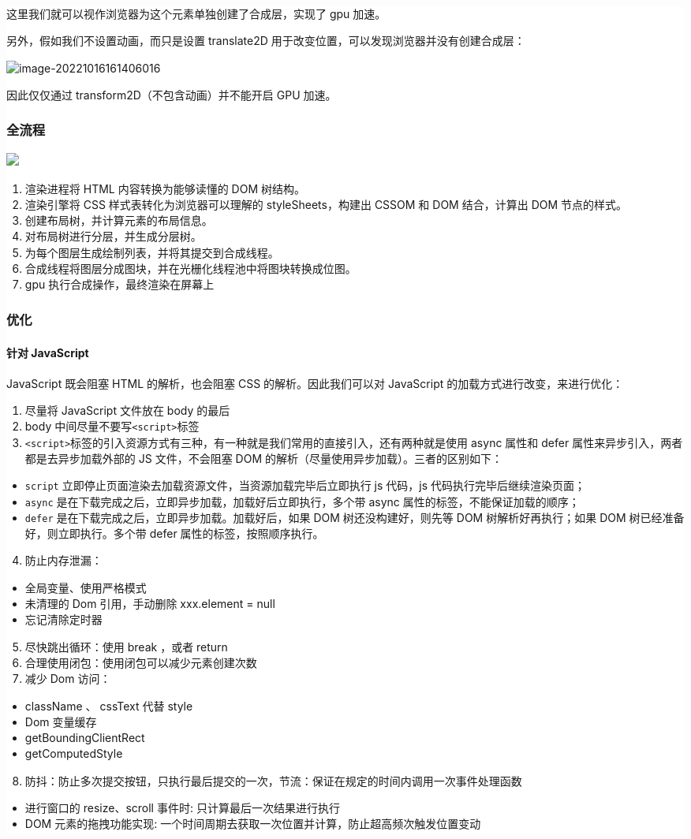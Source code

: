 这里我们就可以视作浏览器为这个元素单独创建了合成层，实现了 gpu 加速。

另外，假如我们不设置动画，而只是设置 translate2D 用于改变位置，可以发现浏览器并没有创建合成层：

![image-20221016161406016](https://blog-img-1307852525.cos.ap-chengdu.myqcloud.com/img/image-20221016161406016.png)

因此仅仅通过 transform2D（不包含动画）并不能开启 GPU 加速。

### 全流程

![](https://pic.imgdb.cn/item/623714c85baa1a80abaf6372.jpg)

1. 渲染进程将 HTML 内容转换为能够读懂的 DOM 树结构。
1. 渲染引擎将 CSS 样式表转化为浏览器可以理解的 styleSheets，构建出 CSSOM 和 DOM 结合，计算出 DOM 节点的样式。
1. 创建布局树，并计算元素的布局信息。
1. 对布局树进行分层，并生成分层树。
1. 为每个图层生成绘制列表，并将其提交到合成线程。
1. 合成线程将图层分成图块，并在光栅化线程池中将图块转换成位图。
1. gpu 执行合成操作，最终渲染在屏幕上

### 优化

#### 针对 JavaScript

JavaScript 既会阻塞 HTML 的解析，也会阻塞 CSS 的解析。因此我们可以对 JavaScript 的加载方式进行改变，来进行优化：

1. 尽量将 JavaScript 文件放在 body 的最后
2. body 中间尽量不要写`<script>`标签
3. `<script>`标签的引入资源方式有三种，有一种就是我们常用的直接引入，还有两种就是使用 async 属性和 defer 属性来异步引入，两者都是去异步加载外部的 JS 文件，不会阻塞 DOM 的解析（尽量使用异步加载）。三者的区别如下：

- `script` 立即停止页面渲染去加载资源文件，当资源加载完毕后立即执行 js 代码，js 代码执行完毕后继续渲染页面；
- `async` 是在下载完成之后，立即异步加载，加载好后立即执行，多个带 async 属性的标签，不能保证加载的顺序；
- `defer` 是在下载完成之后，立即异步加载。加载好后，如果 DOM 树还没构建好，则先等 DOM 树解析好再执行；如果 DOM 树已经准备好，则立即执行。多个带 defer 属性的标签，按照顺序执行。

4. 防止内存泄漏：

- 全局变量、使用严格模式
- 未清理的 Dom 引用，手动删除 xxx.element = null
- 忘记清除定时器

5. 尽快跳出循环：使用 break ，或者 return
6. 合理使用闭包：使用闭包可以减少元素创建次数
7. 减少 Dom 访问：

- className 、 cssText 代替 style
- Dom 变量缓存
- getBoundingClientRect
- getComputedStyle

8. 防抖：防止多次提交按钮，只执行最后提交的一次，节流：保证在规定的时间内调用一次事件处理函数

- 进行窗口的 resize、scroll 事件时: 只计算最后一次结果进行执行
- DOM 元素的拖拽功能实现: 一个时间周期去获取一次位置并计算，防止超高频次触发位置变动
